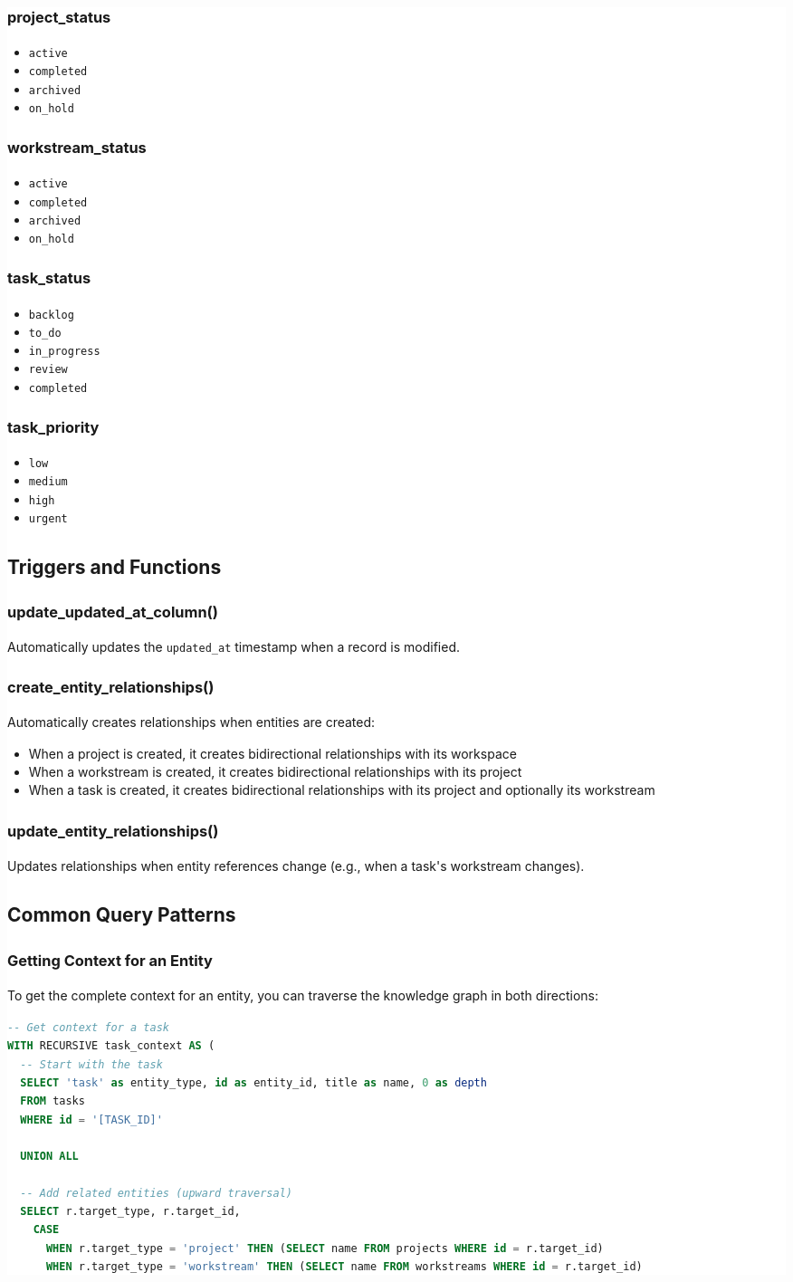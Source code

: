 ### project_status
- `active`
- `completed`
- `archived`
- `on_hold`

### workstream_status
- `active`
- `completed`
- `archived`
- `on_hold`

### task_status
- `backlog`
- `to_do`
- `in_progress`
- `review`
- `completed`

### task_priority
- `low`
- `medium`
- `high`
- `urgent`

## Triggers and Functions

### update_updated_at_column()
Automatically updates the `updated_at` timestamp when a record is modified.

### create_entity_relationships()
Automatically creates relationships when entities are created:
- When a project is created, it creates bidirectional relationships with its workspace
- When a workstream is created, it creates bidirectional relationships with its project
- When a task is created, it creates bidirectional relationships with its project and optionally its workstream

### update_entity_relationships()
Updates relationships when entity references change (e.g., when a task's workstream changes).

## Common Query Patterns

### Getting Context for an Entity

To get the complete context for an entity, you can traverse the knowledge graph in both directions:

```sql
-- Get context for a task
WITH RECURSIVE task_context AS (
  -- Start with the task
  SELECT 'task' as entity_type, id as entity_id, title as name, 0 as depth
  FROM tasks
  WHERE id = '[TASK_ID]'
  
  UNION ALL
  
  -- Add related entities (upward traversal)
  SELECT r.target_type, r.target_id, 
    CASE 
      WHEN r.target_type = 'project' THEN (SELECT name FROM projects WHERE id = r.target_id)
      WHEN r.target_type = 'workstream' THEN (SELECT name FROM workstreams WHERE id = r.target_id)
```